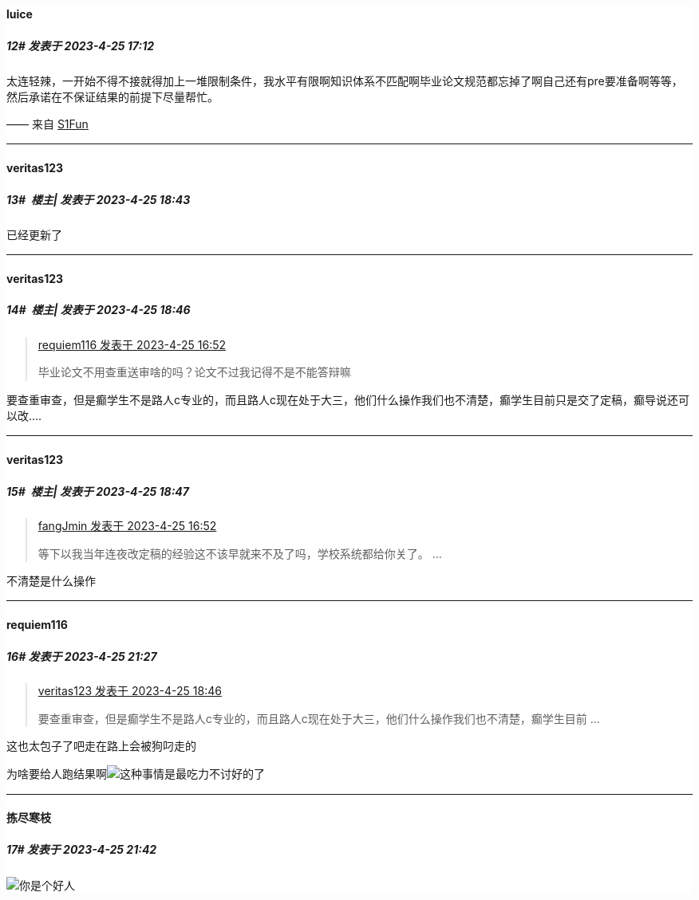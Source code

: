 ####  luice  
##### 12#       发表于 2023-4-25 17:12

太连轻辣，一开始不得不接就得加上一堆限制条件，我水平有限啊知识体系不匹配啊毕业论文规范都忘掉了啊自己还有pre要准备啊等等，然后承诺在不保证结果的前提下尽量帮忙。

—— 来自 [S1Fun](https://s1fun.koalcat.com)

*****

####  veritas123  
##### 13#         楼主| 发表于 2023-4-25 18:43

已经更新了

*****

####  veritas123  
##### 14#         楼主| 发表于 2023-4-25 18:46

<blockquote><a href="httphttps://bbs.saraba1st.com/2b/forum.php?mod=redirect&amp;goto=findpost&amp;pid=60609108&amp;ptid=2130727" target="_blank">requiem116 发表于 2023-4-25 16:52</a>

毕业论文不用查重送审啥的吗？论文不过我记得不是不能答辩嘛</blockquote>
要查重审查，但是癫学生不是路人c专业的，而且路人c现在处于大三，他们什么操作我们也不清楚，癫学生目前只是交了定稿，癫导说还可以改....

*****

####  veritas123  
##### 15#         楼主| 发表于 2023-4-25 18:47

<blockquote><a href="httphttps://bbs.saraba1st.com/2b/forum.php?mod=redirect&amp;goto=findpost&amp;pid=60609115&amp;ptid=2130727" target="_blank">fangJmin 发表于 2023-4-25 16:52</a>

等下以我当年连夜改定稿的经验这不该早就来不及了吗，学校系统都给你关了。 ...</blockquote>
不清楚是什么操作

*****

####  requiem116  
##### 16#       发表于 2023-4-25 21:27

<blockquote><a href="httphttps://bbs.saraba1st.com/2b/forum.php?mod=redirect&amp;goto=findpost&amp;pid=60610595&amp;ptid=2130727" target="_blank">veritas123 发表于 2023-4-25 18:46</a>

要查重审查，但是癫学生不是路人c专业的，而且路人c现在处于大三，他们什么操作我们也不清楚，癫学生目前 ...</blockquote>
这也太包子了吧走在路上会被狗叼走的

为啥要给人跑结果啊<img src="https://static.saraba1st.com/image/smiley/face2017/094.png" referrerpolicy="no-referrer">这种事情是最吃力不讨好的了

*****

####  拣尽寒枝  
##### 17#       发表于 2023-4-25 21:42

<img src="https://static.saraba1st.com/image/smiley/face2017/067.png" referrerpolicy="no-referrer">你是个好人
